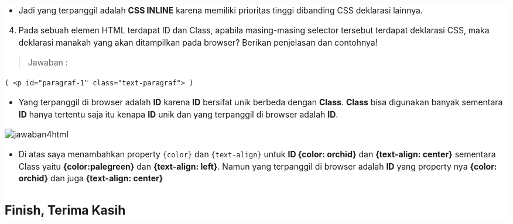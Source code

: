- Jadi yang terpanggil adalah **CSS INLINE** karena memiliki prioritas tinggi dibanding CSS deklarasi lainnya.


4. Pada sebuah elemen HTML terdapat ID dan Class, apabila masing-masing selector tersebut terdapat deklarasi CSS, maka deklarasi manakah yang akan ditampilkan pada browser? Berikan penjelasan dan contohnya!
> Jawaban :

```
( <p id="paragraf-1" class="text-paragraf"> )
```
- Yang terpanggil di browser adalah **ID** karena **ID** bersifat unik berbeda dengan **Class**. **Class** bisa digunakan banyak sementara **ID** hanya tertentu saja itu kenapa **ID** unik dan yang terpanggil di browser adalah **ID**.


<img width="960" alt="jawaban4html" src="https://github.com/MohAzmii04/Lab2web/assets/115864496/3ec549c4-7bbc-4367-9cfd-35dec8f6c496">

- Di atas saya menambahkan property `{color}` dan `{text-align}` untuk **ID {color: orchid}** dan **{text-align: center}** sementara Class yaitu **{color:palegreen}** dan **{text-align: left}**. Namun yang terpanggil di browser adalah **ID** yang property nya **{color: orchid}** dan juga **{text-align: center}**



## Finish, Terima Kasih 
